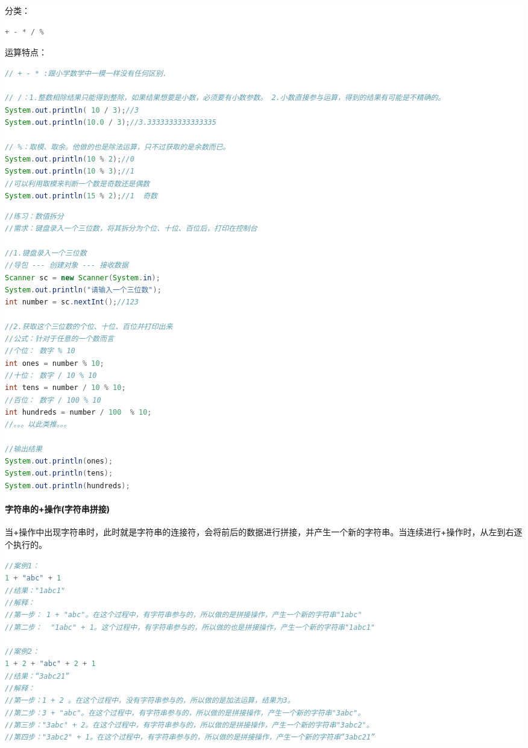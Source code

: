 分类：

```java
+ - * / %
```

运算特点：

```java
// + - * :跟小学数学中一模一样没有任何区别.
    
// /：1.整数相除结果只能得到整除，如果结果想要是小数，必须要有小数参数。	2.小数直接参与运算，得到的结果有可能是不精确的。
System.out.println( 10 / 3);//3
System.out.println(10.0 / 3);//3.3333333333333335

// %：取模、取余。他做的也是除法运算，只不过获取的是余数而已。
System.out.println(10 % 2);//0
System.out.println(10 % 3);//1
//可以利用取模来判断一个数是奇数还是偶数
System.out.println(15 % 2);//1  奇数
```

```java
//练习：数值拆分
//需求：键盘录入一个三位数，将其拆分为个位、十位、百位后，打印在控制台

//1.键盘录入一个三位数
//导包 --- 创建对象 --- 接收数据
Scanner sc = new Scanner(System.in);
System.out.println("请输入一个三位数");
int number = sc.nextInt();//123

//2.获取这个三位数的个位、十位、百位并打印出来
//公式：针对于任意的一个数而言
//个位： 数字 % 10
int ones = number % 10;
//十位： 数字 / 10 % 10
int tens = number / 10 % 10;
//百位： 数字 / 100 % 10
int hundreds = number / 100  % 10;
//。。。以此类推。。。

//输出结果
System.out.println(ones);
System.out.println(tens);
System.out.println(hundreds);
```

#### 字符串的+操作(字符串拼接)

当+操作中出现字符串时，此时就是字符串的连接符，会将前后的数据进行拼接，并产生一个新的字符串。当连续进行+操作时，从左到右逐个执行的。

```java
//案例1：
1 + "abc" + 1
//结果："1abc1"
//解释：
//第一步： 1 + "abc"。在这个过程中，有字符串参与的，所以做的是拼接操作，产生一个新的字符串"1abc"
//第二步：  "1abc" + 1。这个过程中，有字符串参与的，所以做的也是拼接操作，产生一个新的字符串"1abc1"
    
//案例2：
1 + 2 + "abc" + 2 + 1
//结果：“3abc21”
//解释：
//第一步：1 + 2 。在这个过程中，没有字符串参与的，所以做的是加法运算，结果为3。
//第二步：3 + "abc"。在这个过程中，有字符串参与的，所以做的是拼接操作，产生一个新的字符串"3abc"。
//第三步："3abc" + 2。在这个过程中，有字符串参与的，所以做的是拼接操作，产生一个新的字符串"3abc2"。
//第四步："3abc2" + 1。在这个过程中，有字符串参与的，所以做的是拼接操作，产生一个新的字符串“3abc21”
```